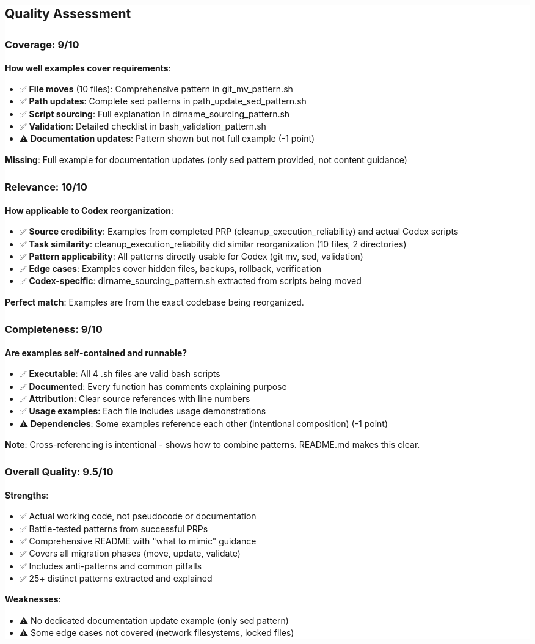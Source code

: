 
## Quality Assessment

### Coverage: 9/10

**How well examples cover requirements**:

- ✅ **File moves** (10 files): Comprehensive pattern in git_mv_pattern.sh
- ✅ **Path updates**: Complete sed patterns in path_update_sed_pattern.sh
- ✅ **Script sourcing**: Full explanation in dirname_sourcing_pattern.sh
- ✅ **Validation**: Detailed checklist in bash_validation_pattern.sh
- ⚠️ **Documentation updates**: Pattern shown but not full example (-1 point)

**Missing**: Full example for documentation updates (only sed pattern provided, not content guidance)

### Relevance: 10/10

**How applicable to Codex reorganization**:

- ✅ **Source credibility**: Examples from completed PRP (cleanup_execution_reliability) and actual Codex scripts
- ✅ **Task similarity**: cleanup_execution_reliability did similar reorganization (10 files, 2 directories)
- ✅ **Pattern applicability**: All patterns directly usable for Codex (git mv, sed, validation)
- ✅ **Edge cases**: Examples cover hidden files, backups, rollback, verification
- ✅ **Codex-specific**: dirname_sourcing_pattern.sh extracted from scripts being moved

**Perfect match**: Examples are from the exact codebase being reorganized.

### Completeness: 9/10

**Are examples self-contained and runnable?**

- ✅ **Executable**: All 4 .sh files are valid bash scripts
- ✅ **Documented**: Every function has comments explaining purpose
- ✅ **Attribution**: Clear source references with line numbers
- ✅ **Usage examples**: Each file includes usage demonstrations
- ⚠️ **Dependencies**: Some examples reference each other (intentional composition) (-1 point)

**Note**: Cross-referencing is intentional - shows how to combine patterns. README.md makes this clear.

### Overall Quality: 9.5/10

**Strengths**:
- ✅ Actual working code, not pseudocode or documentation
- ✅ Battle-tested patterns from successful PRPs
- ✅ Comprehensive README with "what to mimic" guidance
- ✅ Covers all migration phases (move, update, validate)
- ✅ Includes anti-patterns and common pitfalls
- ✅ 25+ distinct patterns extracted and explained

**Weaknesses**:
- ⚠️ No dedicated documentation update example (only sed pattern)
- ⚠️ Some edge cases not covered (network filesystems, locked files)

